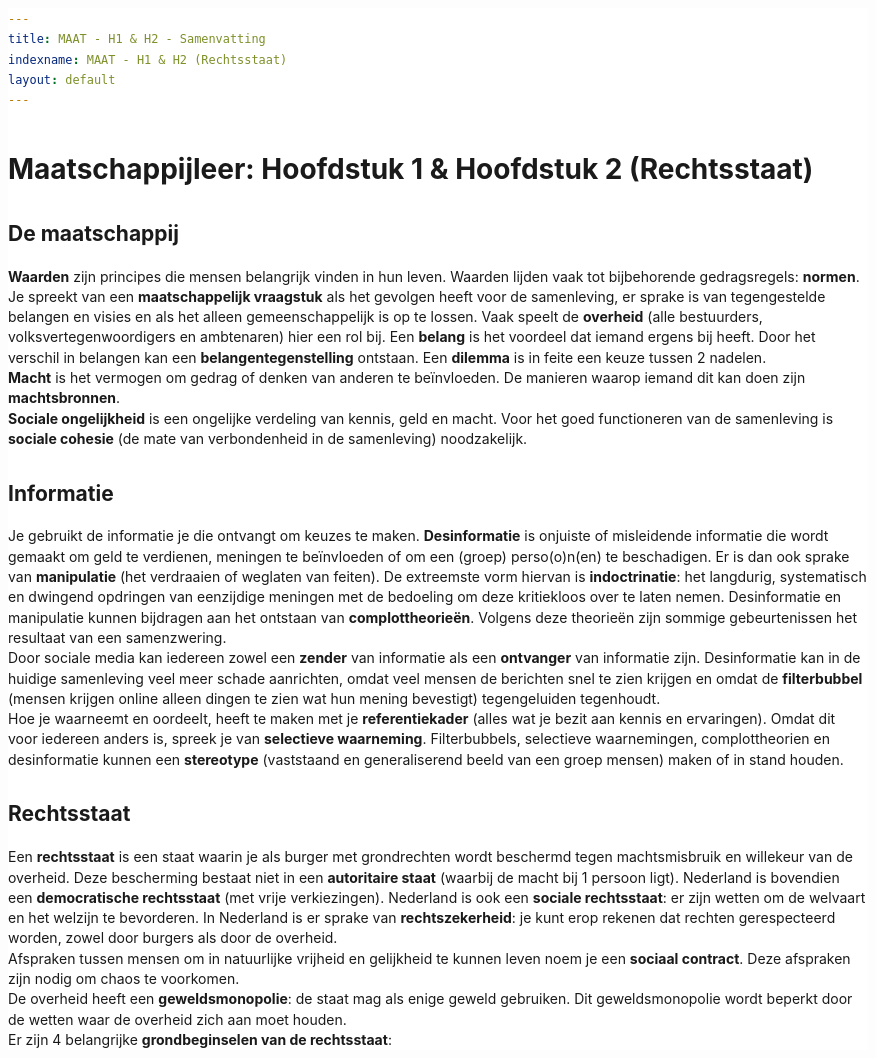 ```yaml
---
title: MAAT - H1 & H2 - Samenvatting
indexname: MAAT - H1 & H2 (Rechtsstaat)
layout: default
---
```


# Maatschappijleer: Hoofdstuk 1 & Hoofdstuk 2 (Rechtsstaat)

## De maatschappij

**Waarden** zijn principes die mensen belangrijk vinden in hun leven. Waarden lijden vaak tot bijbehorende gedragsregels: **normen**. Je spreekt van een **maatschappelijk vraagstuk** als het gevolgen heeft voor de samenleving, er sprake is van tegengestelde belangen en visies en als het alleen gemeenschappelijk is op te lossen. Vaak speelt de **overheid** (alle bestuurders, volksvertegenwoordigers en ambtenaren) hier een rol bij. Een **belang** is het voordeel dat iemand ergens bij heeft. Door het verschil in belangen kan een **belangentegenstelling** ontstaan. Een **dilemma** is in feite een keuze tussen 2 nadelen.  
**Macht** is het vermogen om gedrag of denken van anderen te beïnvloeden. De manieren waarop iemand dit kan doen zijn **machtsbronnen**.  
**Sociale ongelijkheid** is een ongelijke verdeling van kennis, geld en macht. Voor het goed functioneren van de samenleving is **sociale cohesie** (de mate van verbondenheid in de samenleving) noodzakelijk.

## Informatie

Je gebruikt de informatie je die ontvangt om keuzes te maken. **Desinformatie** is onjuiste of misleidende informatie die wordt gemaakt om geld te verdienen, meningen te beïnvloeden of om een (groep) perso(o)n(en) te beschadigen. Er is dan ook sprake van **manipulatie** (het verdraaien of weglaten van feiten). De extreemste vorm hiervan is **indoctrinatie**: het langdurig, systematisch en dwingend opdringen van eenzijdige meningen met de bedoeling om deze kritiekloos over te laten nemen.
Desinformatie en manipulatie kunnen bijdragen aan het ontstaan van **complottheorieën**. Volgens deze theorieën zijn sommige gebeurtenissen het resultaat van een samenzwering.  
Door sociale media kan iedereen zowel een **zender** van informatie als een **ontvanger** van informatie zijn. Desinformatie kan in de huidige samenleving veel meer schade aanrichten, omdat veel mensen de berichten snel te zien krijgen en omdat de **filterbubbel** (mensen krijgen online alleen dingen te zien wat hun mening bevestigt) tegengeluiden tegenhoudt.  
Hoe je waarneemt en oordeelt, heeft te maken met je **referentiekader** (alles wat je bezit aan kennis en ervaringen). Omdat dit voor iedereen anders is, spreek je van **selectieve waarneming**. Filterbubbels, selectieve waarnemingen, complottheorien en desinformatie kunnen een **stereotype** (vaststaand en generaliserend beeld van een groep mensen) maken of in stand houden.

## Rechtsstaat

Een **rechtsstaat** is een staat waarin je als burger met grondrechten wordt beschermd tegen machtsmisbruik en willekeur van de overheid. Deze bescherming bestaat niet in een **autoritaire staat** (waarbij de macht bij 1 persoon ligt). Nederland is bovendien een **democratische rechtsstaat** (met vrije verkiezingen). Nederland is ook een **sociale rechtsstaat**: er zijn wetten om de welvaart en het welzijn te bevorderen. In Nederland is er sprake van **rechtszekerheid**: je kunt erop rekenen dat rechten gerespecteerd worden, zowel door burgers als door de overheid.  
Afspraken tussen mensen om in natuurlijke vrijheid en gelijkheid te kunnen leven noem je een **sociaal contract**. Deze afspraken zijn nodig om chaos te voorkomen.  
De overheid heeft een **geweldsmonopolie**: de staat mag als enige geweld gebruiken. Dit geweldsmonopolie wordt beperkt door de wetten waar de overheid zich aan moet houden.  
Er zijn 4 belangrijke **grondbeginselen van de rechtsstaat**:
